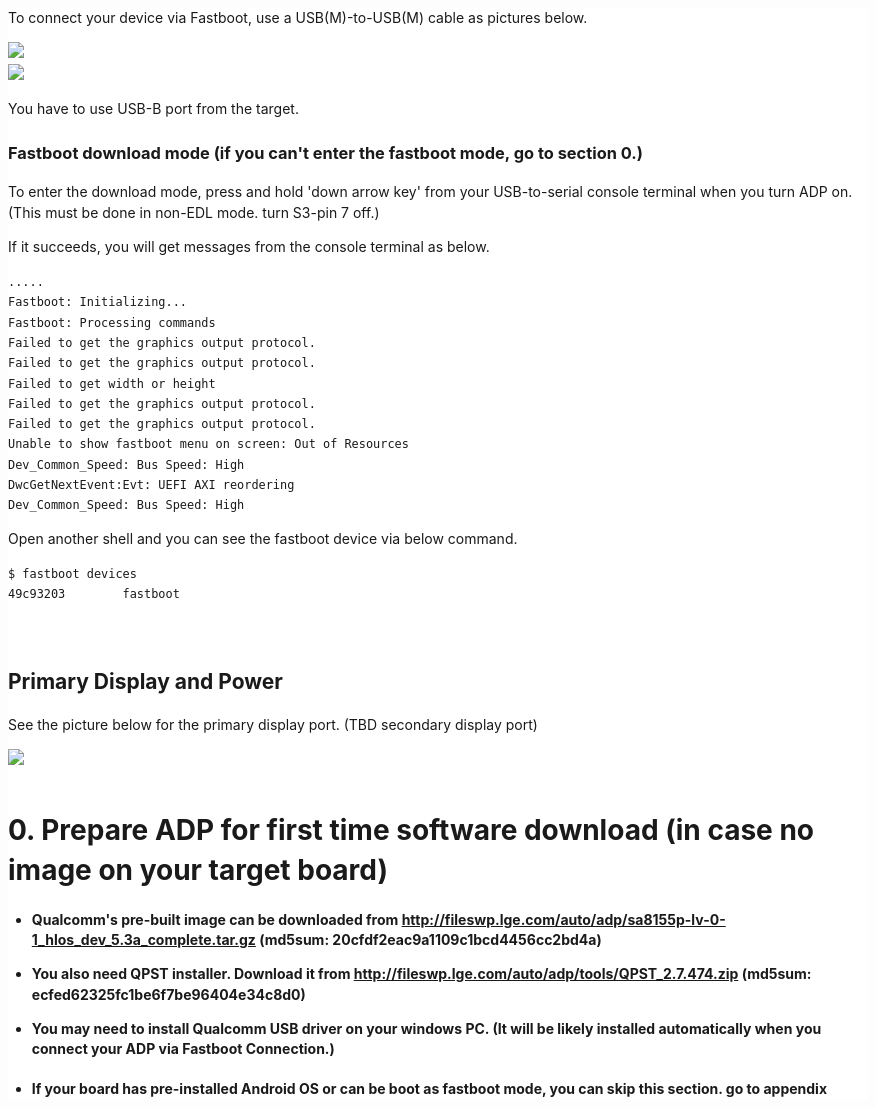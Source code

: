 To connect your device via Fastboot, use a USB(M)-to-USB(M) cable as pictures below.

![](/download/thumbnails/146037432/image2019-8-13%2011%3A57%3A46.png?version=1&modificationDate=1565665067000&api=v2)  
![](/download/thumbnails/146037432/image2019-8-13%2011%3A59%3A27.png?version=1&modificationDate=1565665167000&api=v2)

You have to use USB-B port from the target.

### **Fastboot download mode (if you can't enter the fastboot mode, go to section 0.)**

To enter the download mode, press and hold 'down arrow key' from your USB-to-serial console terminal when you turn ADP on. (This must be done in non-EDL mode. turn S3-pin 7 off.)

If it succeeds, you will get messages from the console terminal as below.

    .....
    Fastboot: Initializing...
    Fastboot: Processing commands
    Failed to get the graphics output protocol.
    Failed to get the graphics output protocol.
    Failed to get width or height
    Failed to get the graphics output protocol.
    Failed to get the graphics output protocol.
    Unable to show fastboot menu on screen: Out of Resources
    Dev_Common_Speed: Bus Speed: High
    DwcGetNextEvent:Evt: UEFI AXI reordering
    Dev_Common_Speed: Bus Speed: High

Open another shell and you can see the fastboot device via below command.

    $ fastboot devices
    49c93203        fastboot

 

## **Primary Display and Power**

See the picture below for the primary display port. (TBD secondary display port)

![](/download/attachments/146037432/image2019-8-13%2012%3A3%3A17.png?version=1&modificationDate=1565665398000&api=v2)

# **0. Prepare ADP for first time software download (in case no image on your target board)**

  - **Qualcomm's pre-built image can be downloaded from <http://fileswp.lge.com/auto/adp/sa8155p-lv-0-1_hlos_dev_5.3a_complete.tar.gz> (md5sum: 20cfdf2eac9a1109c1bcd4456cc2bd4a)**

  - **You also need QPST installer. Download it from <http://fileswp.lge.com/auto/adp/tools/QPST_2.7.474.zip> (md5sum: ecfed62325fc1be6f7be96404e34c8d0)**

  - **You may need to install Qualcomm USB driver on your windows PC. (It will be likely installed automatically when you connect your ADP via Fastboot Connection.)**

  - #### If your board has pre-installed Android OS or can be boot as fastboot mode, you can skip this section. go to appendix
